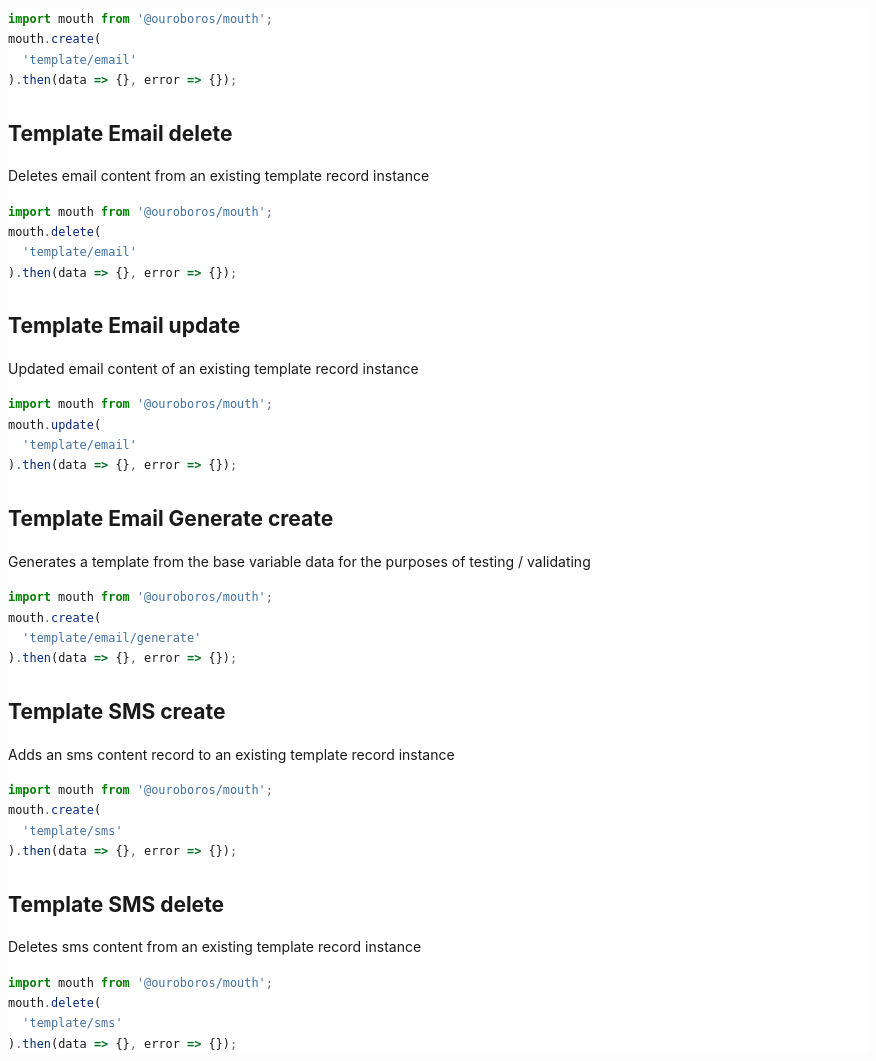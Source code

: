 ```javascript
import mouth from '@ouroboros/mouth';
mouth.create(
  'template/email' 
).then(data => {}, error => {});
```

## Template Email delete
Deletes email content from an existing template record instance

```javascript
import mouth from '@ouroboros/mouth';
mouth.delete(
  'template/email' 
).then(data => {}, error => {});
```

## Template Email update
Updated email content of an existing template record instance

```javascript
import mouth from '@ouroboros/mouth';
mouth.update(
  'template/email' 
).then(data => {}, error => {});
```

## Template Email Generate create
Generates a template from the base variable data for the purposes of            testing / validating

```javascript
import mouth from '@ouroboros/mouth';
mouth.create(
  'template/email/generate' 
).then(data => {}, error => {});
```

## Template SMS create
Adds an sms content record to an existing template record instance

```javascript
import mouth from '@ouroboros/mouth';
mouth.create(
  'template/sms' 
).then(data => {}, error => {});
```

## Template SMS delete
Deletes sms content from an existing template record instance

```javascript
import mouth from '@ouroboros/mouth';
mouth.delete(
  'template/sms' 
).then(data => {}, error => {});
```
